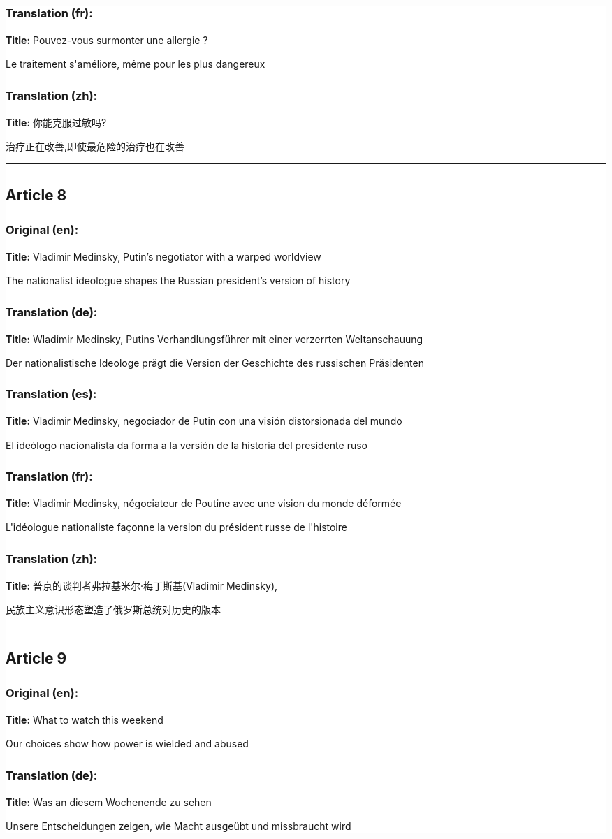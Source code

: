 ### Translation (fr):
**Title:** Pouvez-vous surmonter une allergie ?

Le traitement s'améliore, même pour les plus dangereux

### Translation (zh):
**Title:** 你能克服过敏吗?

治疗正在改善,即使最危险的治疗也在改善

---

## Article 8
### Original (en):
**Title:** Vladimir Medinsky, Putin’s negotiator with a warped worldview

The nationalist ideologue shapes the Russian president’s version of history

### Translation (de):
**Title:** Wladimir Medinsky, Putins Verhandlungsführer mit einer verzerrten Weltanschauung

Der nationalistische Ideologe prägt die Version der Geschichte des russischen Präsidenten

### Translation (es):
**Title:** Vladimir Medinsky, negociador de Putin con una visión distorsionada del mundo

El ideólogo nacionalista da forma a la versión de la historia del presidente ruso

### Translation (fr):
**Title:** Vladimir Medinsky, négociateur de Poutine avec une vision du monde déformée

L'idéologue nationaliste façonne la version du président russe de l'histoire

### Translation (zh):
**Title:** 普京的谈判者弗拉基米尔·梅丁斯基(Vladimir Medinsky),

民族主义意识形态塑造了俄罗斯总统对历史的版本

---

## Article 9
### Original (en):
**Title:** What to watch this weekend

Our choices show how power is wielded and abused

### Translation (de):
**Title:** Was an diesem Wochenende zu sehen

Unsere Entscheidungen zeigen, wie Macht ausgeübt und missbraucht wird
